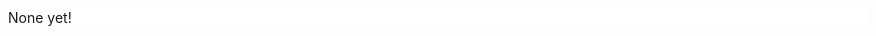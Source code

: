 None yet!


[1]: ../labs/lab01/index.html
[2]: ../labs/lab02/index.html
[3]: ../labs/lab03/index.html
[4]: ../labs/lab04/index.html
[5]: ../labs/lab05/index.html
[6]: ../labs/lab06/index.html
[7]: ../labs/lab07/index.html
[8]: ../labs/lab08-64bit/index.html
[9]: ../labs/lab09/index.html
[10]: ../labs/lab10/index.html
[11]: ../labs/lab11/index.html
[12]: ../labs/lab12/index.html

[21]: ../labs/lab01/index.md
[22]: ../labs/lab02/index.md
[23]: ../labs/lab03/index.md
[24]: ../labs/lab04/index.md
[25]: ../labs/lab05/index.md
[26]: ../labs/lab06/index.md
[27]: ../labs/lab07/index.md
[28]: ../labs/lab08-64bit/index.md
[29]: ../labs/lab09/index.md
[30]: ../labs/lab10/index.md
[31]: ../labs/lab11/index.md
[32]: ../labs/lab12/index.md

[40]: ../tutorials/index.html
[41]: ../tutorials/01-intro-unix/index.html
[42]: ../tutorials/02-lldb/index.html
[43]: ../tutorials/03-04-more-unix/index.html
[44]: ../tutorials/03-04-more-unix/index.html
[45]: ../tutorials/05-make/index.html
[46]: http://en.wikibooks.org/wiki/Bash_Shell_Scripting
[47]: http://en.wikibooks.org/wiki/Bash_Shell_Scripting
[48]: http://cs.lmu.edu/~ray/notes/nasmexamples/
[49]: ../tutorials/09-c/index.html
[50]: ../tutorials/10-objc/index.html
[51]: ../tutorials/11-doxygen/index.html
[52]: ../tutorials/02-gdb/index.html
[53]: ../book/x86-32bit-asm-chapter.pdf
[54]: ../book/x86-32bit-ccc-chapter.pdf
[55]: ../book/x86-64bit-asm-chapter.pdf
[56]: ../book/x86-64bit-ccc-chapter.pdf

[61]: ../tutorials/01-intro-unix/index.md
[62]: ../tutorials/02-lldb/index.md
[63]: ../tutorials/03-04-more-unix/index.html
[64]: ../tutorials/03-04-more-unix/index.html
[65]: ../tutorials/05-make/index.md
[69]: ../tutorials/09-c/index.md
[70]: ../tutorials/10-objc/index.md
[71]: ../tutorials/11-doxygen/index.md
[72]: ../tutorials/02-gdb/index.md

[80]: course-introduction.html#/
[81]: ../slides/01-cpp.html#/
[82]: ../slides/02-lists.html#/
[83]: ../slides/03-numbers.html#/
[84]: ../slides/04-arrays-bigoh.html#/
[85]: ../slides/05-trees.html#/
[86]: ../slides/06-hashes.html#/
[87]: ../slides/07-ibcm.html#/
[88]: ../slides/08-assembly-64bit.html#/
[89]: ../slides/09-advanced-cpp.html#/
[90]: ../slides/10-heaps-huffman.html#/
[91]: ../slides/11-graphs.html#/
[92]: ../slides/12-memory.html#/
[93]: ../slides/13-esoteric-pls.html#/
[94]: course-conclusion.html#/

[100]: ../tutorials/index.html
[101]: ../tutorials/index.md
[102]: daily-announcements.html#/
[103]: syllabus.html
[104]: syllabus.md
[105]: labduedates.html
[106]: labduedates.md
[107]: ../labs/index.html
[108]: ../labs/index.md
[109]: frivolous-regrades.html
[110]: frivolous-regrades.md
[111]: ../README.html
[112]: ../README.md
[113]: exam-review.html#/
[114]: unix-honor-pledge.tex
[115]: grades.md
[116]: grades.html

[150]: https://www.google.com/calendar/embed?src=1ea0dfillqvhlop8d7t0m8afuo%40group.calendar.google.com&amp;amp;ctz=America/New_York
[151]: http://twitter.com/UVaCS2150
[152]: https://piazza.com/

[160]: https://libra.cs.virginia.edu/~pedagogy/
[161]: https://libra.cs.virginia.edu/~pedagogy/support.php
[162]: https://libra.cs.virginia.edu/~pedagogy/submit.php
[163]: https://libra.cs.virginia.edu/~pedagogy/regrades.php
[164]: https://libra.cs.virginia.edu/~pedagogy/gradebook.php
[165]: https://libra.cs.virginia.edu/~pedagogy/labextension.php
[166]: https://libra.cs.virginia.edu/~pedagogy/queue.php

[170]: https://collab.itc.virginia.edu/portal/directtool/ae2a5a5b-fcd3-4d31-8c75-ecf38423b324/
[171]: https://collab.itc.virginia.edu/portal/directtool/9fbe1e59-10dc-45a6-8b1e-f1062f52388b/
[172]: unix-honor-pledge-f16.pdf
[173]: https://collab.itc.virginia.edu/portal/directtool/8723e3bb-c094-4e9e-8371-6206aad68e64/

[201]: https://collab.itc.virginia.edu/access/content/group/96c378c9-1219-45c7-a514-acd313ae6c00/lectures/course-introduction-1/course-introduction-1.htm
[202]: https://collab.itc.virginia.edu/access/content/group/96c378c9-1219-45c7-a514-acd313ae6c00/lectures/01-cpp-1/01-cpp-1.htm
[203]: https://collab.itc.virginia.edu/access/content/group/96c378c9-1219-45c7-a514-acd313ae6c00/lectures/01-cpp-2/01-cpp-2.htm
[204]: https://collab.itc.virginia.edu/access/content/group/96c378c9-1219-45c7-a514-acd313ae6c00/lectures/01-cpp-3/01-cpp-3.htm
[205]: https://collab.itc.virginia.edu/access/content/group/96c378c9-1219-45c7-a514-acd313ae6c00/lectures/01-cpp-4/01-cpp-4.htm
[206]: https://collab.itc.virginia.edu/access/content/group/96c378c9-1219-45c7-a514-acd313ae6c00/lectures/01-cpp-5/01-cpp-5.htm
[207]: https://collab.itc.virginia.edu/access/content/group/96c378c9-1219-45c7-a514-acd313ae6c00/lectures/01-cpp-6/01-cpp-6.htm
[208]: https://collab.itc.virginia.edu/access/content/group/96c378c9-1219-45c7-a514-acd313ae6c00/lectures/02-lists-1/02-lists-1.htm
[209]: https://collab.itc.virginia.edu/access/content/group/96c378c9-1219-45c7-a514-acd313ae6c00/lectures/02-lists-2/02-lists-2.htm
[210]: https://collab.itc.virginia.edu/access/content/group/96c378c9-1219-45c7-a514-acd313ae6c00/lectures/03-numbers-1/03-numbers-1.htm
[211]: https://collab.itc.virginia.edu/access/content/group/96c378c9-1219-45c7-a514-acd313ae6c00/lectures/03-numbers-2/03-numbers-2.htm
[212]: https://collab.itc.virginia.edu/access/content/group/96c378c9-1219-45c7-a514-acd313ae6c00/lectures/03-numbers-3/03-numbers-3.htm
[213]: https://collab.itc.virginia.edu/access/content/group/96c378c9-1219-45c7-a514-acd313ae6c00/lectures/03-numbers-4/03-numbers-4.htm
[214]: https://collab.itc.virginia.edu/access/content/group/96c378c9-1219-45c7-a514-acd313ae6c00/lectures/04-arrays-bigoh-1/04-arrays-bigoh-1.htm
[215]: https://collab.itc.virginia.edu/access/content/group/96c378c9-1219-45c7-a514-acd313ae6c00/lectures/04-arrays-bigoh-2/04-arrays-bigoh-2.htm
[216]: https://collab.itc.virginia.edu/access/content/group/96c378c9-1219-45c7-a514-acd313ae6c00/lectures/04-arrays-bigoh-3/04-arrays-bigoh-3.htm
[217]: https://collab.itc.virginia.edu/access/content/group/96c378c9-1219-45c7-a514-acd313ae6c00/lectures/exam1-review/exam1-review.htm

[218]: https://collab.itc.virginia.edu/access/content/group/96c378c9-1219-45c7-a514-acd313ae6c00/lectures/05-trees-1/05-trees-1.htm
[219]: https://collab.itc.virginia.edu/access/content/group/96c378c9-1219-45c7-a514-acd313ae6c00/lectures/05-trees-2/05-trees-2.htm
[220]: https://collab.itc.virginia.edu/access/content/group/96c378c9-1219-45c7-a514-acd313ae6c00/lectures/05-trees-3/05-trees-3.htm
[221]: https://collab.itc.virginia.edu/access/content/group/96c378c9-1219-45c7-a514-acd313ae6c00/lectures/05-trees-4/05-trees-4.htm
[222]: https://collab.itc.virginia.edu/access/content/group/96c378c9-1219-45c7-a514-acd313ae6c00/lectures/05-trees-5/05-trees-5.htm
[223]: https://collab.itc.virginia.edu/access/content/group/96c378c9-1219-45c7-a514-acd313ae6c00/lectures/06-hashes-1/06-hashes-1.htm
[224]: https://collab.itc.virginia.edu/access/content/group/96c378c9-1219-45c7-a514-acd313ae6c00/lectures/06-hashes-2/06-hashes-2.htm
[225]: https://collab.itc.virginia.edu/access/content/group/96c378c9-1219-45c7-a514-acd313ae6c00/lectures/06-hashes-3/06-hashes-3.htm
[226]: https://collab.itc.virginia.edu/access/content/group/96c378c9-1219-45c7-a514-acd313ae6c00/lectures/07-ibcm-1/07-ibcm-1.htm
[227]: https://collab.itc.virginia.edu/access/content/group/96c378c9-1219-45c7-a514-acd313ae6c00/lectures/07-ibcm-2/07-ibcm-2.htm
[228]: https://collab.itc.virginia.edu/access/content/group/96c378c9-1219-45c7-a514-acd313ae6c00/lectures/07-ibcm-3/07-ibcm-3.htm
[229]: https://collab.itc.virginia.edu/access/content/group/96c378c9-1219-45c7-a514-acd313ae6c00/lectures/07-ibcm-4/07-ibcm-4.htm
[230]: https://collab.itc.virginia.edu/access/content/group/96c378c9-1219-45c7-a514-acd313ae6c00/lectures/08-x86-1/08-x86-1.htm
[231]: https://collab.itc.virginia.edu/access/content/group/96c378c9-1219-45c7-a514-acd313ae6c00/lectures/08-x86-2/08-x86-2.htm
[232]: https://collab.itc.virginia.edu/access/content/group/96c378c9-1219-45c7-a514-acd313ae6c00/lectures/08-x86-3/08-x86-3.htm
[233]: https://collab.itc.virginia.edu/access/content/group/96c378c9-1219-45c7-a514-acd313ae6c00/lectures/08-x86-4/08-x86-4.htm
[234]: https://collab.itc.virginia.edu/access/content/group/96c378c9-1219-45c7-a514-acd313ae6c00/lectures/08-x86-5/08-x86-5.htm
[235]: https://collab.itc.virginia.edu/access/content/group/96c378c9-1219-45c7-a514-acd313ae6c00/lectures/08-x86-6/08-x86-6.htm
[236]: https://collab.itc.virginia.edu/access/content/group/96c378c9-1219-45c7-a514-acd313ae6c00/lectures/09-advanced-cpp-1/09-advanced-cpp-1.htm
[237]: https://collab.itc.virginia.edu/access/content/group/96c378c9-1219-45c7-a514-acd313ae6c00/lectures/09-advanced-cpp-2/09-advanced-cpp-2.htm
[238]: https://collab.itc.virginia.edu/access/content/group/96c378c9-1219-45c7-a514-acd313ae6c00/lectures/exam2-review/exam2-review.htm
[239]: https://collab.itc.virginia.edu/access/content/group/96c378c9-1219-45c7-a514-acd313ae6c00/lectures/09-advanced-cpp-3/09-advanced-cpp-3.htm
[240]: https://collab.itc.virginia.edu/access/content/group/96c378c9-1219-45c7-a514-acd313ae6c00/lectures/10-heaps-huffman-1/10-heaps-huffman-1.htm
[241]: https://collab.itc.virginia.edu/access/content/group/96c378c9-1219-45c7-a514-acd313ae6c00/lectures/10-heaps-huffman-2/10-heaps-huffman-2.htm
[242]: https://collab.itc.virginia.edu/access/content/group/96c378c9-1219-45c7-a514-acd313ae6c00/lectures/10-heaps-huffman-3/10-heaps-huffman-3.htm
[243]: https://collab.itc.virginia.edu/access/content/group/96c378c9-1219-45c7-a514-acd313ae6c00/lectures/10-heaps-huffman-4/10-heaps-huffman-4.htm
[244]: https://collab.itc.virginia.edu/access/content/group/96c378c9-1219-45c7-a514-acd313ae6c00/lectures/11-graphs-1/11-graphs-1.htm
[245]: https://collab.itc.virginia.edu/access/content/group/96c378c9-1219-45c7-a514-acd313ae6c00/lectures/11-graphs-2/11-graphs-2.htm
[246]: https://collab.itc.virginia.edu/access/content/group/96c378c9-1219-45c7-a514-acd313ae6c00/lectures/11-graphs-3/11-graphs-3.htm
[247]: https://collab.itc.virginia.edu/access/content/group/96c378c9-1219-45c7-a514-acd313ae6c00/lectures/11-graphs-4/11-graphs-4.htm
[248]: https://collab.itc.virginia.edu/access/content/group/96c378c9-1219-45c7-a514-acd313ae6c00/lectures/12-memory-1/12-memory-1.htm
[249]: https://collab.itc.virginia.edu/access/content/group/96c378c9-1219-45c7-a514-acd313ae6c00/lectures/12-memory-2/12-memory-2.htm
[250]: https://collab.itc.virginia.edu/access/content/group/96c378c9-1219-45c7-a514-acd313ae6c00/lectures/12-memory-3/12-memory-3.htm
[251]: https://collab.itc.virginia.edu/access/content/group/96c378c9-1219-45c7-a514-acd313ae6c00/lectures/course-conclusion/course-conclusion.htm
[252]: https://collab.itc.virginia.edu/access/content/group/96c378c9-1219-45c7-a514-acd313ae6c00/lectures/final-review/final-review.htm
[1000228]: ../uva/course-introduction.html#/2/28
[1000303]: ../uva/course-introduction.html#/3/3
[10004]: ../uva/course-introduction.html#/4
[1000402]: ../uva/course-introduction.html#/4/2
[1000403]: ../uva/course-introduction.html#/4/3
[10005]: ../uva/course-introduction.html#/5
[1000601]: ../uva/course-introduction.html#/6/1
[1010310]: ../slides/01-cpp.html#/3/10
[1010311]: ../slides/01-cpp.html#/3/11
[1010312]: ../slides/01-cpp.html#/3/12
[1010313]: ../slides/01-cpp.html#/3/13
[1010404]: ../slides/01-cpp.html#/4/4
[10105]: ../slides/01-cpp.html#/5
[1010503]: ../slides/01-cpp.html#/5/3
[1010505]: ../slides/01-cpp.html#/5/5
[1010608]: ../slides/01-cpp.html#/6/8
[10107]: ../slides/01-cpp.html#/7
[1010704]: ../slides/01-cpp.html#/7/4
[10108]: ../slides/01-cpp.html#/8
[1010809]: ../slides/01-cpp.html#/8/9
[1010815]: ../slides/01-cpp.html#/8/15
[1010816]: ../slides/01-cpp.html#/8/16
[1010817]: ../slides/01-cpp.html#/8/17
[1010818]: ../slides/01-cpp.html#/8/18
[10109]: ../slides/01-cpp.html#/9
[1010905]: ../slides/01-cpp.html#/9/5
[1010911]: ../slides/01-cpp.html#/9/11
[1010912]: ../slides/01-cpp.html#/9/12
[1010913]: ../slides/01-cpp.html#/9/13
[1010914]: ../slides/01-cpp.html#/9/14
[1010915]: ../slides/01-cpp.html#/9/15
[1010916]: ../slides/01-cpp.html#/9/16
[1010919]: ../slides/01-cpp.html#/9/19
[1010920]: ../slides/01-cpp.html#/9/20
[10110]: ../slides/01-cpp.html#/10
[1011001]: ../slides/01-cpp.html#/10/1
[1011103]: ../slides/01-cpp.html#/11/3
[1011104]: ../slides/01-cpp.html#/11/4
[1011105]: ../slides/01-cpp.html#/11/5
[1011106]: ../slides/01-cpp.html#/11/6
[1011107]: ../slides/01-cpp.html#/11/7
[1011205]: ../slides/01-cpp.html#/12/5
[1011213]: ../slides/01-cpp.html#/12/13
[10200]: ../slides/02-lists.html
[1020304]: ../slides/02-lists.html#/3/4
[1020305]: ../slides/02-lists.html#/3/5
[10204]: ../slides/02-lists.html#/4
[1020409]: ../slides/02-lists.html#/4/9
[10205]: ../slides/02-lists.html#/5
[1020505]: ../slides/02-lists.html#/5/5
[1020507]: ../slides/02-lists.html#/5/7
[1020508]: ../slides/02-lists.html#/5/8
[1020512]: ../slides/02-lists.html#/5/12
[1020515]: ../slides/02-lists.html#/5/15
[10206]: ../slides/02-lists.html#/6
[1020602]: ../slides/02-lists.html#/6/2
[1020603]: ../slides/02-lists.html#/6/3
[1020606]: ../slides/02-lists.html#/6/6
[1020607]: ../slides/02-lists.html#/6/7
[1020706]: ../slides/02-lists.html#/7/6
[10208]: ../slides/02-lists.html#/8
[1020803]: ../slides/02-lists.html#/8/3
[10304]: ../slides/03-numbers.html#/4
[1030403]: ../slides/03-numbers.html#/4/3
[1030404]: ../slides/03-numbers.html#/4/4
[1030303]: ../slides/03-numbers.html#/3/3
[10307]: ../slides/03-numbers.html#/7
[1030701]: ../slides/03-numbers.html#/7/1
[1030708]: ../slides/03-numbers.html#/7/8
[1030603]: ../slides/03-numbers.html#/6/3
[1030608]: ../slides/03-numbers.html#/6/8
[1030705]: ../slides/03-numbers.html#/7/5
[10308]: ../slides/03-numbers.html#/8
[1030801]: ../slides/03-numbers.html#/8/1
[1030809]: ../slides/03-numbers.html#/8/9
[1030810]: ../slides/03-numbers.html#/8/10
[1030813]: ../slides/03-numbers.html#/8/13
[1030814]: ../slides/03-numbers.html#/8/14
[1030815]: ../slides/03-numbers.html#/8/15
[1030816]: ../slides/03-numbers.html#/8/16
[1030825]: ../slides/03-numbers.html#/8/25
[1030832]: ../slides/03-numbers.html#/8/32
[1030833]: ../slides/03-numbers.html#/8/33
[1030834]: ../slides/03-numbers.html#/8/34
[10309]: ../slides/03-numbers.html#/9
[1040306]: ../slides/04-arrays-bigoh.html#/3/6
[1040307]: ../slides/04-arrays-bigoh.html#/3/7
[1040311]: ../slides/04-arrays-bigoh.html#/3/11
[10404]: ../slides/04-arrays-bigoh.html#/4
[1040401]: ../slides/04-arrays-bigoh.html#/4/1
[1040402]: ../slides/04-arrays-bigoh.html#/4/2
[1040403]: ../slides/04-arrays-bigoh.html#/4/3
[1040407]: ../slides/04-arrays-bigoh.html#/4/7
[1040409]: ../slides/04-arrays-bigoh.html#/4/9
[1040410]: ../slides/04-arrays-bigoh.html#/4/10
[1040415]: ../slides/04-arrays-bigoh.html#/4/15
[1040417]: ../slides/04-arrays-bigoh.html#/4/17
[1040419]: ../slides/04-arrays-bigoh.html#/4/19
[1040420]: ../slides/04-arrays-bigoh.html#/4/20
[1040507]: ../slides/04-arrays-bigoh.html#/5/7
[1050305]: ../slides/05-trees.html#/3/5
[1050306]: ../slides/05-trees.html#/3/6
[1050311]: ../slides/05-trees.html#/3/11
[1050410]: ../slides/05-trees.html#/4/10
[1050411]: ../slides/05-trees.html#/4/11
[1050412]: ../slides/05-trees.html#/4/12
[1050415]: ../slides/05-trees.html#/4/15
[1050416]: ../slides/05-trees.html#/4/16
[1050417]: ../slides/05-trees.html#/4/17
[1050418]: ../slides/05-trees.html#/4/18
[10505]: ../slides/05-trees.html#/5
[10506]: ../slides/05-trees.html#/6
[1050604]: ../slides/05-trees.html#/6/4
[1050609]: ../slides/05-trees.html#/6/9
[1050610]: ../slides/05-trees.html#/6/10
[1050612]: ../slides/05-trees.html#/6/12
[1050617]: ../slides/05-trees.html#/6/17
[1050630]: ../slides/05-trees.html#/6/30
[10507]: ../slides/05-trees.html#/7
[1050701]: ../slides/05-trees.html#/7/1
[1050703]: ../slides/05-trees.html#/7/3
[1050709]: ../slides/05-trees.html#/7/9
[1050711]: ../slides/05-trees.html#/7/11
[10508]: ../slides/05-trees.html#/8
[1050801]: ../slides/05-trees.html#/8/1
[1050802]: ../slides/05-trees.html#/8/2
[1050808]: ../slides/05-trees.html#/8/8
[10509]: ../slides/05-trees.html#/9
[1050901]: ../slides/05-trees.html#/9/1
[1050909]: ../slides/05-trees.html#/9/9
[10604]: ../slides/06-hashes.html#/4
[1060406]: ../slides/06-hashes.html#/4/6
[1060407]: ../slides/06-hashes.html#/4/7
[1060411]: ../slides/06-hashes.html#/4/11
[1060412]: ../slides/06-hashes.html#/4/12
[1060413]: ../slides/06-hashes.html#/4/13
[1060401]: ../slides/06-hashes.html#/4/1
[1060404]: ../slides/06-hashes.html#/4/4
[1060405]: ../slides/06-hashes.html#/4/5
[1060414]: ../slides/06-hashes.html#/4/14
[10605]: ../slides/06-hashes.html#/5
[1060502]: ../slides/06-hashes.html#/5/2
[1060505]: ../slides/06-hashes.html#/5/5
[1060506]: ../slides/06-hashes.html#/5/6
[1060507]: ../slides/06-hashes.html#/5/7
[10606]: ../slides/06-hashes.html#/6
[1060604]: ../slides/06-hashes.html#/6/4
[1060608]: ../slides/06-hashes.html#/6/8
[1060609]: ../slides/06-hashes.html#/6/9
[1060611]: ../slides/06-hashes.html#/6/11
[10607]: ../slides/06-hashes.html#/7
[1060702]: ../slides/06-hashes.html#/7/2
[1060703]: ../slides/06-hashes.html#/7/3
[1060704]: ../slides/06-hashes.html#/7/4
[1060706]: ../slides/06-hashes.html#/7/6
[1070302]: ../slides/07-ibcm.html#/3/2
[1070303]: ../slides/07-ibcm.html#/3/3
[1070401]: ../slides/07-ibcm.html#/4/1
[1070402]: ../slides/07-ibcm.html#/4/2
[1070404]: ../slides/07-ibcm.html#/4/4
[1070405]: ../slides/07-ibcm.html#/4/5
[1070407]: ../slides/07-ibcm.html#/4/7
[1070410]: ../slides/07-ibcm.html#/4/10
[1070415]: ../slides/07-ibcm.html#/4/15
[10705]: ../slides/07-ibcm.html#/5
[1070503]: ../slides/07-ibcm.html#/5/3
[1070505]: ../slides/07-ibcm.html#/5/5
[1070506]: ../slides/07-ibcm.html#/5/6
[1070507]: ../slides/07-ibcm.html#/5/7
[1070508]: ../slides/07-ibcm.html#/5/8
[1070511]: ../slides/07-ibcm.html#/5/11
[1070601]: ../slides/07-ibcm.html#/6/1
[1070604]: ../slides/07-ibcm.html#/6/4
[1070609]: ../slides/07-ibcm.html#/6/9
[1080306]: ../slides/08-assembly-64bit.html#/3/6
[1080410]: ../slides/08-assembly-64bit.html#/4/10
[1080304]: ../slides/08-assembly-64bit.html#/3/4
[1080305]: ../slides/08-assembly-64bit.html#/3/5
[1080309]: ../slides/08-assembly-64bit.html#/3/9
[10805]: ../slides/08-assembly-64bit.html#/5
[1080502]: ../slides/08-assembly-64bit.html#/5/2
[1080504]: ../slides/08-assembly-64bit.html#/5/4
[1080505]: ../slides/08-assembly-64bit.html#/5/5
[1080607]: ../slides/08-assembly-64bit.html#/6/7
[1080608]: ../slides/08-assembly-64bit.html#/6/8
[1080609]: ../slides/08-assembly-64bit.html#/6/9
[10807]: ../slides/08-assembly-64bit.html#/7
[1080713]: ../slides/08-assembly-64bit.html#/7/13
[10808]: ../slides/08-assembly-64bit.html#/8
[1080804]: ../slides/08-assembly-64bit.html#/8/4
[1080805]: ../slides/08-assembly-64bit.html#/8/5
[10809]: ../slides/08-assembly-64bit.html#/9
[1080906]: ../slides/08-assembly-64bit.html#/9/6
[1080908]: ../slides/08-assembly-64bit.html#/9/8
[1080914]: ../slides/08-assembly-64bit.html#/9/14
[1080915]: ../slides/08-assembly-64bit.html#/9/15
[1080929]: ../slides/08-assembly-64bit.html#/9/29
[1080930]: ../slides/08-assembly-64bit.html#/9/30
[1080932]: ../slides/08-assembly-64bit.html#/9/32
[1080934]: ../slides/08-assembly-64bit.html#/9/34
[1090308]: ../slides/09-advanced-cpp.html#/3/8
[1090408]: ../slides/09-advanced-cpp.html#/4/8
[10905]: ../slides/09-advanced-cpp.html#/5
[1090508]: ../slides/09-advanced-cpp.html#/5/8
[1090509]: ../slides/09-advanced-cpp.html#/5/9
[1090518]: ../slides/09-advanced-cpp.html#/5/18
[1090519]: ../slides/09-advanced-cpp.html#/5/19
[1090520]: ../slides/09-advanced-cpp.html#/5/20
[1090521]: ../slides/09-advanced-cpp.html#/5/21
[10906]: ../slides/09-advanced-cpp.html#/6
[1090708]: ../slides/09-advanced-cpp.html#/7/8
[1090710]: ../slides/09-advanced-cpp.html#/7/10
[1090711]: ../slides/09-advanced-cpp.html#/7/11
[1100406]: ../slides/10-heaps-huffman.html#/4/6
[1100407]: ../slides/10-heaps-huffman.html#/4/7
[1100408]: ../slides/10-heaps-huffman.html#/4/8
[11005]: ../slides/10-heaps-huffman.html#/5
[1100501]: ../slides/10-heaps-huffman.html#/5/1
[1100503]: ../slides/10-heaps-huffman.html#/5/3
[1100508]: ../slides/10-heaps-huffman.html#/5/8
[1100512]: ../slides/10-heaps-huffman.html#/5/12
[1100515]: ../slides/10-heaps-huffman.html#/5/15
[1100605]: ../slides/10-heaps-huffman.html#/6/5
[11006]: ../slides/10-heaps-huffman.html#/6
[1100606]: ../slides/10-heaps-huffman.html#/6/6
[1100705]: ../slides/10-heaps-huffman.html#/7/5
[1100706]: ../slides/10-heaps-huffman.html#/7/6
[1100718]: ../slides/10-heaps-huffman.html#/7/18
[1100730]: ../slides/10-heaps-huffman.html#/7/30
[11008]: ../slides/10-heaps-huffman.html#/8
[1100808]: ../slides/10-heaps-huffman.html#/8/8
[1110304]: ../slides/11-graphs.html#/3/4
[1110305]: ../slides/11-graphs.html#/3/5
[1110402]: ../slides/11-graphs.html#/4/2
[11104]: ../slides/11-graphs.html#/4
[1110406]: ../slides/11-graphs.html#/4/6
[1110408]: ../slides/11-graphs.html#/4/8
[11105]: ../slides/11-graphs.html#/5
[1110507]: ../slides/11-graphs.html#/5/7
[1110508]: ../slides/11-graphs.html#/5/8
[1110509]: ../slides/11-graphs.html#/5/9
[1110513]: ../slides/11-graphs.html#/5/13
[11106]: ../slides/11-graphs.html#/6
[1110605]: ../slides/11-graphs.html#/6/5
[11107]: ../slides/11-graphs.html#/7
[1110708]: ../slides/11-graphs.html#/7/8
[11108]: ../slides/11-graphs.html#/8
[1110806]: ../slides/11-graphs.html#/8/6
[1110814]: ../slides/11-graphs.html#/8/14
[1120303]: ../slides/12-memory.html#/3/3
[1120304]: ../slides/12-memory.html#/3/4
[1120308]: ../slides/12-memory.html#/3/8
[1120311]: ../slides/12-memory.html#/3/11
[1120312]: ../slides/12-memory.html#/3/12
[1120325]: ../slides/12-memory.html#/3/25
[11204]: ../slides/12-memory.html#/4
[1120407]: ../slides/12-memory.html#/4/7
[1120414]: ../slides/12-memory.html#/4/14
[1120415]: ../slides/12-memory.html#/4/15
[1120418]: ../slides/12-memory.html#/4/18
[1130325]: ../slides/13-esoteric-pls.html#/3/25
[1130512]: ../slides/13-esoteric-pls.html#/5/12
[12009]: course-conclusion.html#/9
[12010]: course-conclusion.html#/10
[12011]: course-conclusion.html#/11